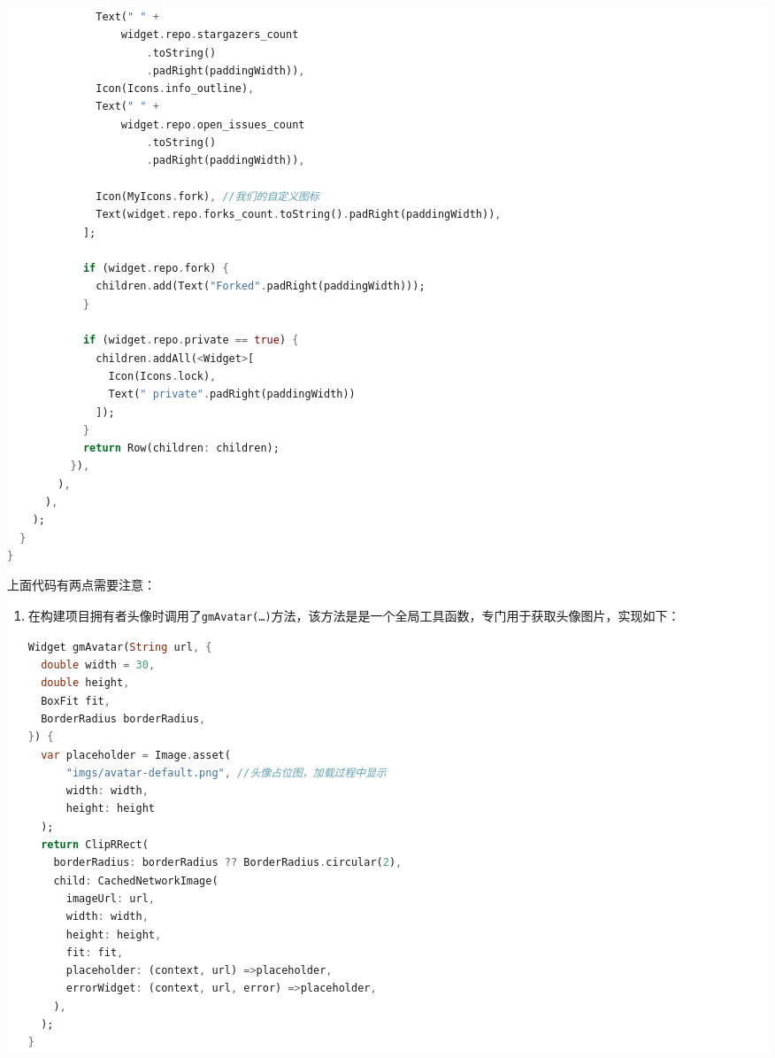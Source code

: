 ```dart
              Text(" " +
                  widget.repo.stargazers_count
                      .toString()
                      .padRight(paddingWidth)),
              Icon(Icons.info_outline),
              Text(" " +
                  widget.repo.open_issues_count
                      .toString()
                      .padRight(paddingWidth)),

              Icon(MyIcons.fork), //我们的自定义图标
              Text(widget.repo.forks_count.toString().padRight(paddingWidth)),
            ];

            if (widget.repo.fork) {
              children.add(Text("Forked".padRight(paddingWidth)));
            }

            if (widget.repo.private == true) {
              children.addAll(<Widget>[
                Icon(Icons.lock),
                Text(" private".padRight(paddingWidth))
              ]);
            }
            return Row(children: children);
          }),
        ),
      ),
    );
  }
}
```

上面代码有两点需要注意：

1. 在构建项目拥有者头像时调用了`gmAvatar(…)`方法，该方法是是一个全局工具函数，专门用于获取头像图片，实现如下：

   ```dart
   Widget gmAvatar(String url, {
     double width = 30,
     double height,
     BoxFit fit,
     BorderRadius borderRadius,
   }) {
     var placeholder = Image.asset(
         "imgs/avatar-default.png", //头像占位图，加载过程中显示
         width: width,
         height: height
     );
     return ClipRRect(
       borderRadius: borderRadius ?? BorderRadius.circular(2),
       child: CachedNetworkImage( 
         imageUrl: url,
         width: width,
         height: height,
         fit: fit,
         placeholder: (context, url) =>placeholder,
         errorWidget: (context, url, error) =>placeholder,
       ),
     );
   }
   ```
